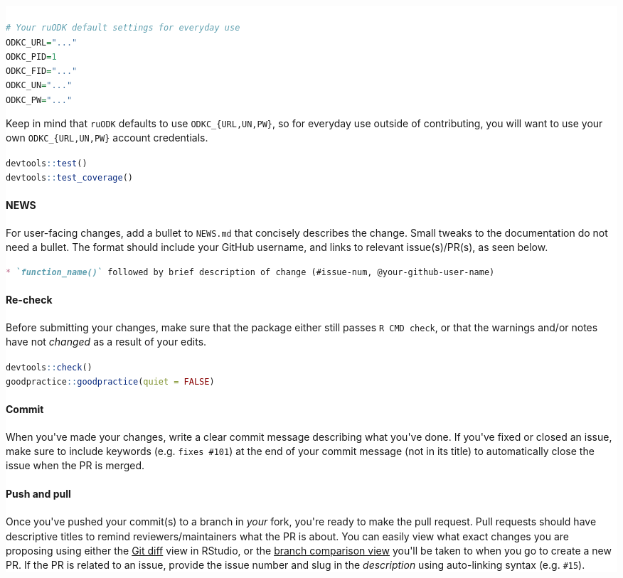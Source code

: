 ```r

# Your ruODK default settings for everyday use
ODKC_URL="..."
ODKC_PID=1
ODKC_FID="..."
ODKC_UN="..."
ODKC_PW="..."
```

Keep in mind that `ruODK` defaults to use `ODKC_{URL,UN,PW}`, so for everyday 
use outside of contributing, you will want to use your own `ODKC_{URL,UN,PW}`
account credentials.

```r
devtools::test()
devtools::test_coverage()
```

#### NEWS

For user-facing changes, add a bullet to `NEWS.md` that concisely describes
the change. Small tweaks to the documentation do not need a bullet. The format
should include your GitHub username, and links to relevant issue(s)/PR(s), as
seen below.

```md
* `function_name()` followed by brief description of change (#issue-num, @your-github-user-name)
```

#### Re-check

Before submitting your changes, make sure that the package either still
passes `R CMD check`, or that the warnings and/or notes have not _changed_
as a result of your edits.

```r
devtools::check()
goodpractice::goodpractice(quiet = FALSE)
```

#### Commit

When you've made your changes, write a clear commit message describing what
you've done. If you've fixed or closed an issue, make sure to include keywords
(e.g. `fixes #101`) at the end of your commit message (not in its
title) to automatically close the issue when the PR is merged.

#### Push and pull

Once you've pushed your commit(s) to a branch in _your_ fork, you're ready to
make the pull request. Pull requests should have descriptive titles to remind
reviewers/maintainers what the PR is about. You can easily view what exact
changes you are proposing using either the [Git diff](http://r-pkgs.had.co.nz/git.html#git-status) 
view in RStudio, or the [branch comparison view](https://help.github.com/articles/creating-a-pull-request/) 
you'll be taken to when you go to create a new PR. If the PR is related to an 
issue, provide the issue number and slug in the _description_ using 
auto-linking syntax (e.g. `#15`).
